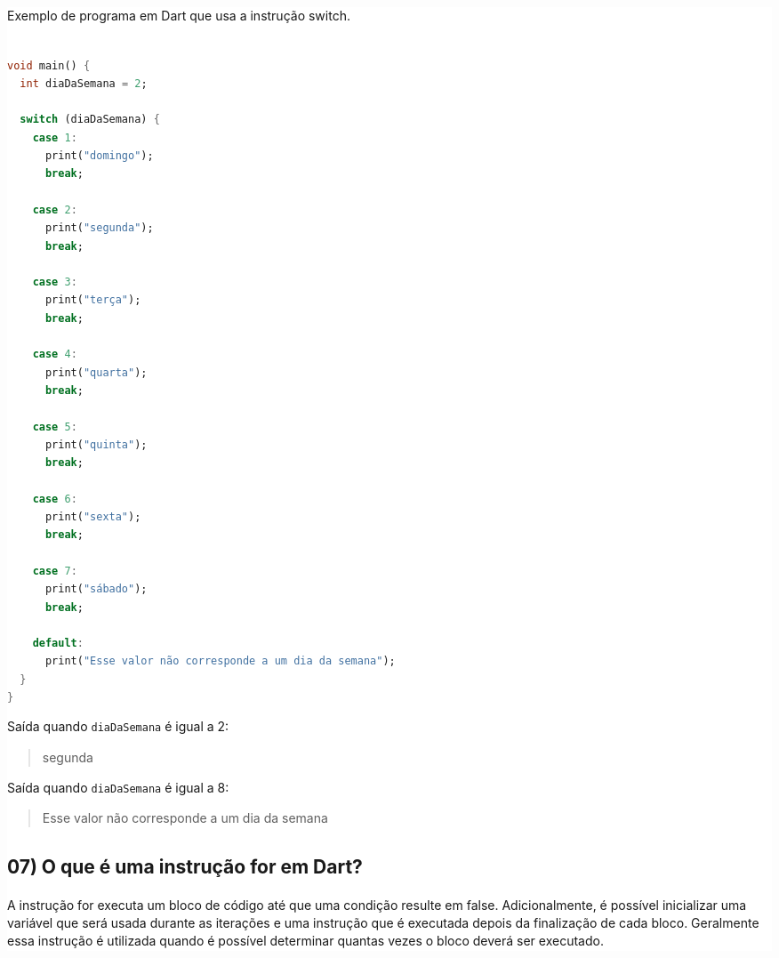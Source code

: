 Exemplo de programa em Dart que usa a instrução switch.

```dart

void main() {
  int diaDaSemana = 2;
  
  switch (diaDaSemana) {
    case 1:
      print("domingo");
      break;
      
    case 2:
      print("segunda");
      break;
      
    case 3:
      print("terça");
      break;
      
    case 4:
      print("quarta");
      break;
      
    case 5:
      print("quinta");
      break;
      
    case 6:
      print("sexta");
      break;
      
    case 7:
      print("sábado");
      break;
     
    default:
      print("Esse valor não corresponde a um dia da semana");
  }
}

```

Saída quando `diaDaSemana` é igual a 2:

> segunda

Saída quando `diaDaSemana` é igual a 8:

> Esse valor não corresponde a um dia da semana

## 07) O que é uma instrução for em Dart?

A instrução for executa um bloco de código até que uma condição resulte em false. Adicionalmente, é possível inicializar uma variável que será usada durante as iterações e uma instrução que é executada depois da finalização de cada bloco. Geralmente essa instrução é utilizada quando é possível determinar quantas vezes o bloco deverá ser executado.
